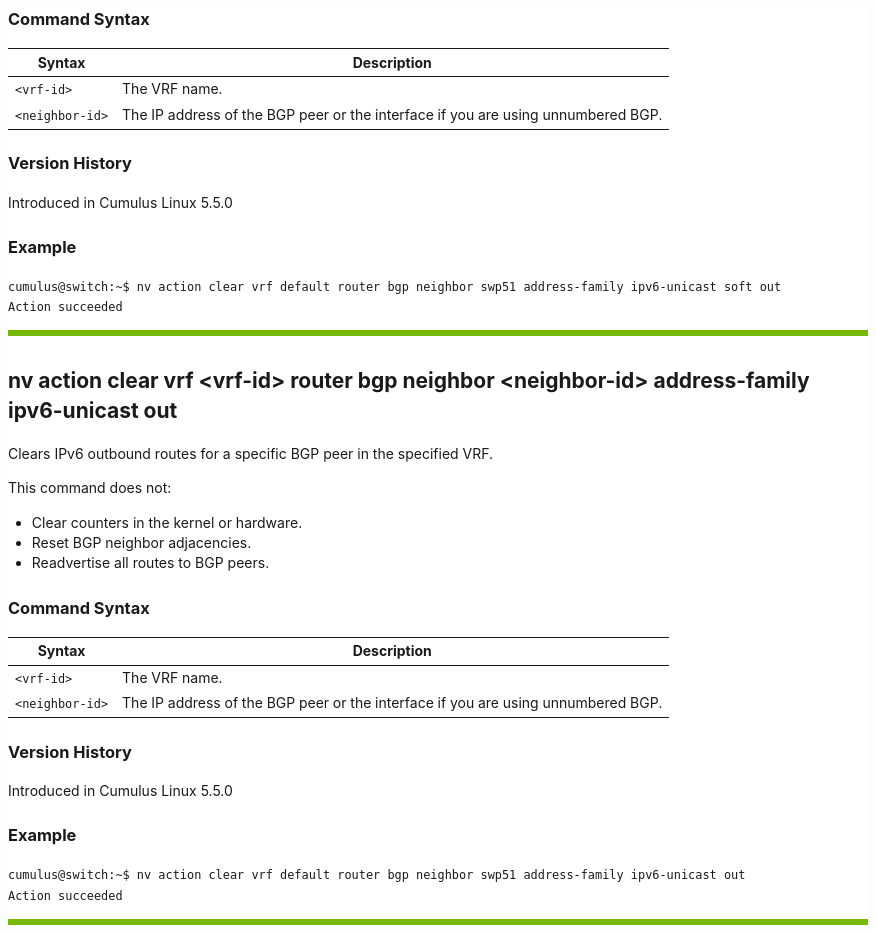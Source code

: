 ### Command Syntax

| Syntax   |  Description  |
| ----------    | ------------  |
| `<vrf-id>` |  The VRF name.  |
| `<neighbor-id>` | The IP address of the BGP peer or the interface if you are using unnumbered BGP. |

### Version History

Introduced in Cumulus Linux 5.5.0

### Example

```
cumulus@switch:~$ nv action clear vrf default router bgp neighbor swp51 address-family ipv6-unicast soft out
Action succeeded
```

<HR STYLE="BORDER: DASHED RGB(118,185,0) 0.5PX;BACKGROUND-COLOR: RGB(118,185,0);HEIGHT: 4.0PX;"/>

## <h>nv action clear vrf \<vrf-id\> router bgp neighbor \<neighbor-id\> address-family ipv6-unicast out</h>

Clears IPv6 outbound routes for a specific BGP peer in the specified VRF.

This command does not:
- Clear counters in the kernel or hardware.
- Reset BGP neighbor adjacencies.
- Readvertise all routes to BGP peers.

### Command Syntax

| Syntax   |  Description  |
| ----------    | ------------  |
| `<vrf-id>` |  The VRF name.  |
| `<neighbor-id>` | The IP address of the BGP peer or the interface if you are using unnumbered BGP. |

### Version History

Introduced in Cumulus Linux 5.5.0

### Example

```
cumulus@switch:~$ nv action clear vrf default router bgp neighbor swp51 address-family ipv6-unicast out
Action succeeded
```

<HR STYLE="BORDER: DASHED RGB(118,185,0) 0.5PX;BACKGROUND-COLOR: RGB(118,185,0);HEIGHT: 4.0PX;"/>
